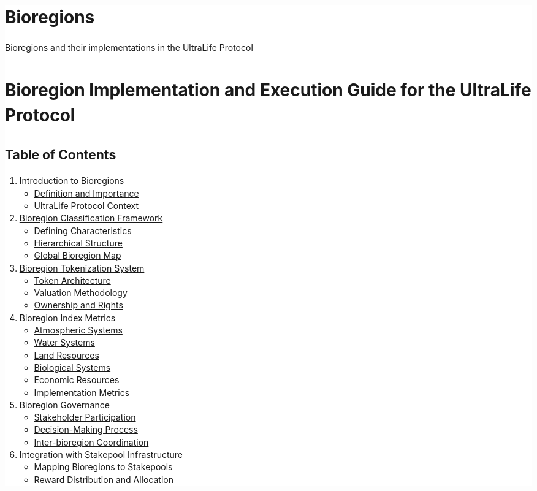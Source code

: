 # Bioregions
Bioregions and their implementations in the UltraLife Protocol


# __Bioregion Implementation and Execution Guide for the UltraLife Protocol__


## __Table of Contents__



1. [Introduction to Bioregions \
](https://claude.ai/chat/8522024c-f879-41c4-92f4-e20c9abe7640#introduction-to-bioregions)
    * [Definition and Importance](https://claude.ai/chat/8522024c-f879-41c4-92f4-e20c9abe7640#definition-and-importance)
    * [UltraLife Protocol Context](https://claude.ai/chat/8522024c-f879-41c4-92f4-e20c9abe7640#ultralife-protocol-context)
2. [Bioregion Classification Framework \
](https://claude.ai/chat/8522024c-f879-41c4-92f4-e20c9abe7640#bioregion-classification-framework)
    * [Defining Characteristics](https://claude.ai/chat/8522024c-f879-41c4-92f4-e20c9abe7640#defining-characteristics)
    * [Hierarchical Structure](https://claude.ai/chat/8522024c-f879-41c4-92f4-e20c9abe7640#hierarchical-structure)
    * [Global Bioregion Map](https://claude.ai/chat/8522024c-f879-41c4-92f4-e20c9abe7640#global-bioregion-map)
3. [Bioregion Tokenization System \
](https://claude.ai/chat/8522024c-f879-41c4-92f4-e20c9abe7640#bioregion-tokenization-system)
    * [Token Architecture](https://claude.ai/chat/8522024c-f879-41c4-92f4-e20c9abe7640#token-architecture)
    * [Valuation Methodology](https://claude.ai/chat/8522024c-f879-41c4-92f4-e20c9abe7640#valuation-methodology)
    * [Ownership and Rights](https://claude.ai/chat/8522024c-f879-41c4-92f4-e20c9abe7640#ownership-and-rights)
4. [Bioregion Index Metrics \
](https://claude.ai/chat/8522024c-f879-41c4-92f4-e20c9abe7640#bioregion-index-metrics)
    * [Atmospheric Systems](https://claude.ai/chat/8522024c-f879-41c4-92f4-e20c9abe7640#atmospheric-systems)
    * [Water Systems](https://claude.ai/chat/8522024c-f879-41c4-92f4-e20c9abe7640#water-systems)
    * [Land Resources](https://claude.ai/chat/8522024c-f879-41c4-92f4-e20c9abe7640#land-resources)
    * [Biological Systems](https://claude.ai/chat/8522024c-f879-41c4-92f4-e20c9abe7640#biological-systems)
    * [Economic Resources](https://claude.ai/chat/8522024c-f879-41c4-92f4-e20c9abe7640#economic-resources)
    * [Implementation Metrics](https://claude.ai/chat/8522024c-f879-41c4-92f4-e20c9abe7640#implementation-metrics)
5. [Bioregion Governance \
](https://claude.ai/chat/8522024c-f879-41c4-92f4-e20c9abe7640#bioregion-governance)
    * [Stakeholder Participation](https://claude.ai/chat/8522024c-f879-41c4-92f4-e20c9abe7640#stakeholder-participation)
    * [Decision-Making Process](https://claude.ai/chat/8522024c-f879-41c4-92f4-e20c9abe7640#decision-making-process)
    * [Inter-bioregion Coordination](https://claude.ai/chat/8522024c-f879-41c4-92f4-e20c9abe7640#inter-bioregion-coordination)
6. [Integration with Stakepool Infrastructure \
](https://claude.ai/chat/8522024c-f879-41c4-92f4-e20c9abe7640#integration-with-stakepool-infrastructure)
    * [Mapping Bioregions to Stakepools](https://claude.ai/chat/8522024c-f879-41c4-92f4-e20c9abe7640#mapping-bioregions-to-stakepools)
    * [Reward Distribution and Allocation](https://claude.ai/chat/8522024c-f879-41c4-92f4-e20c9abe7640#reward-distribution-and-allocation)